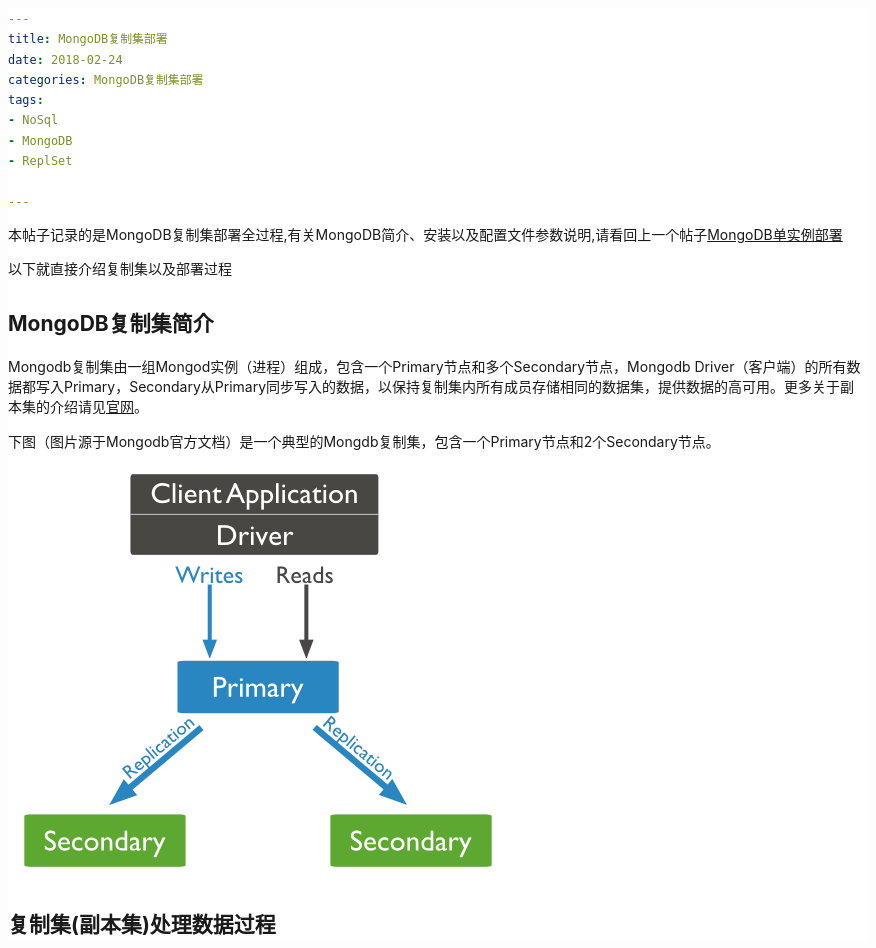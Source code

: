 ```yaml
---
title: MongoDB复制集部署
date: 2018-02-24
categories: MongoDB复制集部署
tags: 
- NoSql
- MongoDB
- ReplSet

---
```

本帖子记录的是MongoDB复制集部署全过程,有关MongoDB简介、安装以及配置文件参数说明,请看回上一个帖子[MongoDB单实例部署](https://polaris0112.github.io/2018/02/24/mongodb-single/)

以下就直接介绍复制集以及部署过程


## MongoDB复制集简介

   Mongodb复制集由一组Mongod实例（进程）组成，包含一个Primary节点和多个Secondary节点，Mongodb Driver（客户端）的所有数据都写入Primary，Secondary从Primary同步写入的数据，以保持复制集内所有成员存储相同的数据集，提供数据的高可用。更多关于副本集的介绍请见[官网](https://docs.mongodb.com/manual/replication/)。

   下图（图片源于Mongodb官方文档）是一个典型的Mongdb复制集，包含一个Primary节点和2个Secondary节点。


![mongodb-replication](/images/mongodb-replication.png)


## 复制集(副本集)处理数据过程
